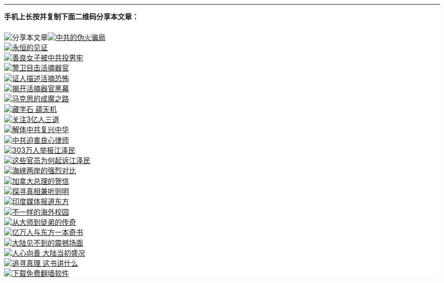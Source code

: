 <hr>    <strong>手机上长按并复制下面二维码分享本文章：</strong><br><br><img src="https://chart.apis.google.com/chart?cht=qr&chs=240x240&choe=UTF-8&chld=M|2&chl=/gb/15/12/7/n4589847.md%231" title="分享本文章"></td><td valign=TOP><a href="/gb/16/1/21/n4622075.md?dfh#1" target="_blank"><img src="https://raw.githubusercontent.com/jfmcky3552/djy/master/gb/300/wei-f1.jpg" title="中共的伪火骗局"  alt="中共的伪火骗局"></a><br><a href="https://github.com/jfmcky3552/www/blob/master/README.md?dfh#9" target="_blank"><img src="https://raw.githubusercontent.com/jfmcky3552/djy/master/gb/300/yong-h.jpg" title="永恒的见证"  alt="永恒的见证"></a><br><a href="/gb/13/9/29/n3974789.md?dfh#1" target="_blank"><img src="https://raw.githubusercontent.com/jfmcky3552/djy/master/gb/300/shang-lnz.jpg" title="善良女子被中共投男牢"  alt="善良女子被中共投男牢"></a><br><a href="/gb/16/3/16/n4663449.md?dfh#1" target="_blank"><img src="https://raw.githubusercontent.com/jfmcky3552/djy/master/gb/300/huo-z3.jpg" title="警卫目击活摘器官"  alt="警卫目击活摘器官"></a><br><a href="/gb/16/8/7/n8177641.md?dfh#1" target="_blank"><img src="https://raw.githubusercontent.com/jfmcky3552/djy/master/gb/300/huo-z4.jpg" title="证人描述活摘恐怖"  alt="证人描述活摘恐怖"></a><br><a href="/gb/10/4/19/n2881569.md?dfh#1" target="_blank"><img src="https://raw.githubusercontent.com/jfmcky3552/djy/master/gb/300/huo-z1.jpg" title="揭开活摘器官黑幕"  alt="揭开活摘器官黑幕"></a><br><a href="/gb/10/11/7/n3077476.md?dfh#1" target="_blank"><img src="https://raw.githubusercontent.com/jfmcky3552/djy/master/gb/300/ma-ks.jpg" title="马克思的成魔之路"  alt="马克思的成魔之路"></a><br><a href="/gb/14/6/9/n4173977.md?dfh#1" target="_blank"><img src="https://raw.githubusercontent.com/jfmcky3552/djy/master/gb/300/chang-zs.jpg" title="藏字石 蕴天机"  alt="藏字石 蕴天机"></a><br><a href="/gb/18/5/10/n10381511.md?dfh#1" target="_blank"><img src="https://raw.githubusercontent.com/jfmcky3552/djy/master/gb/300/st1.jpg" title="关注3亿人三退"  alt="关注3亿人三退"></a><br><a href="/gb/18/3/21/n10237682.md?dfh#1" target="_blank"><img src="https://raw.githubusercontent.com/jfmcky3552/djy/master/gb/300/jie-t.jpg" title="解体中共复兴中华"  alt="解体中共复兴中华"></a><br><a href="/gb/9/2/9/n2422991.md?dfh#1" target="_blank"><img src="https://raw.githubusercontent.com/jfmcky3552/djy/master/gb/300/gao-zs.jpg" title="中共迫害良心律师"  alt="中共迫害良心律师"></a><br><a href="/gb/18/12/9/n10900044.md?dfh#1" target="_blank"><img src="https://raw.githubusercontent.com/jfmcky3552/djy/master/gb/300/sj1.jpg" title="303万人举报江泽民"  alt="303万人举报江泽民"></a><br><a href="/gb/18/8/28/n10672014.md?dfh#1" target="_blank"><img src="https://raw.githubusercontent.com/jfmcky3552/djy/master/gb/300/sj2.jpg" title="这些官员为何起诉江泽民"  alt="这些官员为何起诉江泽民"></a><br><a href="/gb/8/12/18/n2367165.md?dfh#1" target="_blank"><img src="https://raw.githubusercontent.com/jfmcky3552/djy/master/gb/300/liangan.jpg" title="海峡两岸的强烈对比"  alt="海峡两岸的强烈对比"></a><br><a href="/gb/15/12/10/n4593139.md?dfh#1" target="_blank"><img src="https://raw.githubusercontent.com/jfmcky3552/djy/master/gb/300/jia-ndzl.jpg" title="加拿大总理的贺信"  alt="加拿大总理的贺信"></a><br><a href="/gb/11/6/17/n3289382.md?dfh#1" target="_blank"><img src="https://raw.githubusercontent.com/jfmcky3552/djy/master/gb/300/xiao-wd.jpg" title="探寻真相兼听则明"  alt="探寻真相兼听则明"></a><br><a href="/gb/18/10/27/n10812623.md?dfh#1" target="_blank"><img src="https://raw.githubusercontent.com/jfmcky3552/djy/master/gb/300/yindu.jpg" title="印度媒体报道东方"  alt="印度媒体报道东方"></a><br><a href="/gb/18/6/9/n10469652.md?dfh#1" target="_blank"><img src="https://raw.githubusercontent.com/jfmcky3552/djy/master/gb/300/xie-j.jpg" title="不一样的海外校园"  alt="不一样的海外校园"></a><br><a href="/gb/7/4/5/n1669415.md?dfh#1" target="_blank"><img src="https://raw.githubusercontent.com/jfmcky3552/djy/master/gb/300/li-up.jpg" title="从大师到徒弟的传奇"  alt="从大师到徒弟的传奇"></a><br><a href="/gb/17/5/26/n9191512.md?dfh#1" target="_blank"><img src="https://raw.githubusercontent.com/jfmcky3552/djy/master/gb/300/zfl2.jpg" title="亿万人与东方一本奇书"  alt="亿万人与东方一本奇书"></a><br><a href="/gb/13/11/27/n4020290.md?dfh#1" target="_blank"><img src="https://raw.githubusercontent.com/jfmcky3552/djy/master/gb/300/zhen-h.jpg" title="大陆见不到的震撼场面"  alt="大陆见不到的震撼场面"></a><br><a href="/gb/15/7/17/n4482910.md?dfh#1" target="_blank"><img src="https://raw.githubusercontent.com/jfmcky3552/djy/master/gb/300/dalu-sk.jpg" title="人心向善 大陆当初盛况"  alt="人心向善 大陆当初盛况"></a><br><a href="/gb/19/1/5/n10955468.md?dfh#1" target="_blank"><img src="https://raw.githubusercontent.com/jfmcky3552/djy/master/gb/300/zfl1.jpg" title="追寻真理 这书讲什么"  alt="追寻真理 这书讲什么"></a><br><a href="https://github.com/bannedbook/fanqiang/wiki" target="_blank"><img src="https://raw.githubusercontent.com/jfmcky3552/djy/master/gb/300/fq1.jpg" title="下载免费翻墙软件"  alt="下载免费翻墙软件"></a><br></td></tr></table>